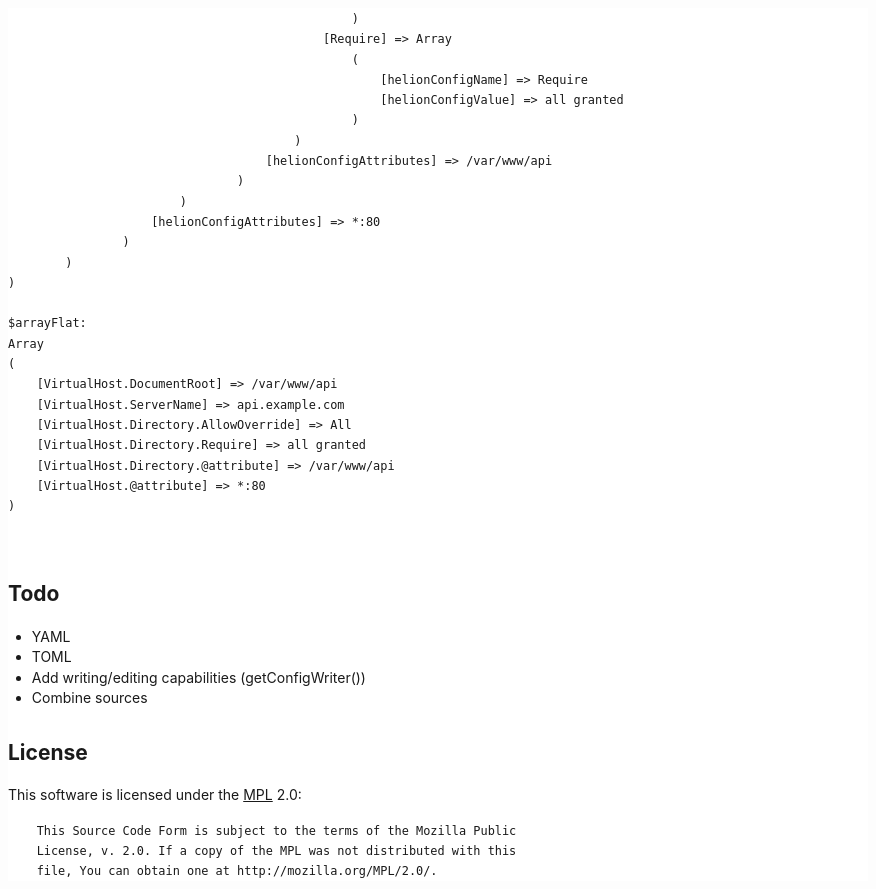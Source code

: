 ```
                                                )
                                            [Require] => Array
                                                (
                                                    [helionConfigName] => Require
                                                    [helionConfigValue] => all granted
                                                )
                                        )
                                    [helionConfigAttributes] => /var/www/api
                                )
                        )
                    [helionConfigAttributes] => *:80
                )
        )
)

$arrayFlat:
Array
(
    [VirtualHost.DocumentRoot] => /var/www/api
    [VirtualHost.ServerName] => api.example.com
    [VirtualHost.Directory.AllowOverride] => All
    [VirtualHost.Directory.Require] => all granted
    [VirtualHost.Directory.@attribute] => /var/www/api
    [VirtualHost.@attribute] => *:80
)
```

<br />

## Todo ##
* YAML
* TOML
* Add writing/editing capabilities (getConfigWriter())
* Combine sources


## License ##
This software is licensed under the [MPL](http://www.mozilla.org/MPL/2.0/) 2.0:
```
    This Source Code Form is subject to the terms of the Mozilla Public
    License, v. 2.0. If a copy of the MPL was not distributed with this
    file, You can obtain one at http://mozilla.org/MPL/2.0/.
```
